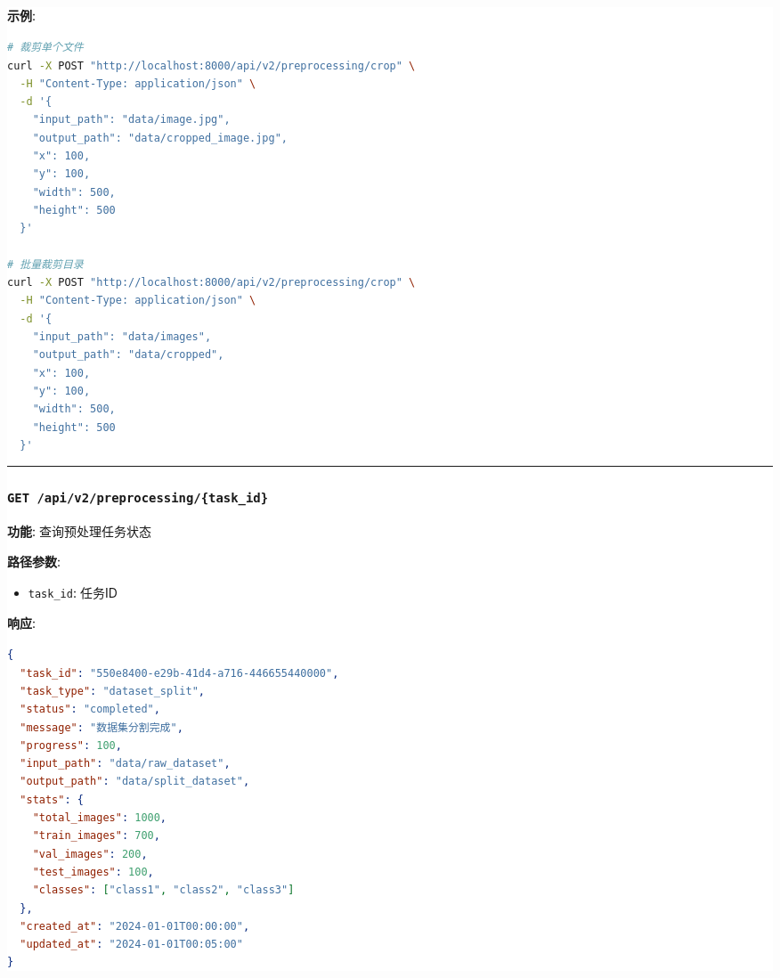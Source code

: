 **示例**:
```bash
# 裁剪单个文件
curl -X POST "http://localhost:8000/api/v2/preprocessing/crop" \
  -H "Content-Type: application/json" \
  -d '{
    "input_path": "data/image.jpg",
    "output_path": "data/cropped_image.jpg",
    "x": 100,
    "y": 100,
    "width": 500,
    "height": 500
  }'

# 批量裁剪目录
curl -X POST "http://localhost:8000/api/v2/preprocessing/crop" \
  -H "Content-Type: application/json" \
  -d '{
    "input_path": "data/images",
    "output_path": "data/cropped",
    "x": 100,
    "y": 100,
    "width": 500,
    "height": 500
  }'
```

---

### `GET /api/v2/preprocessing/{task_id}`
**功能**: 查询预处理任务状态

**路径参数**:
- `task_id`: 任务ID

**响应**:
```json
{
  "task_id": "550e8400-e29b-41d4-a716-446655440000",
  "task_type": "dataset_split",
  "status": "completed",
  "message": "数据集分割完成",
  "progress": 100,
  "input_path": "data/raw_dataset",
  "output_path": "data/split_dataset",
  "stats": {
    "total_images": 1000,
    "train_images": 700,
    "val_images": 200,
    "test_images": 100,
    "classes": ["class1", "class2", "class3"]
  },
  "created_at": "2024-01-01T00:00:00",
  "updated_at": "2024-01-01T00:05:00"
}
```
